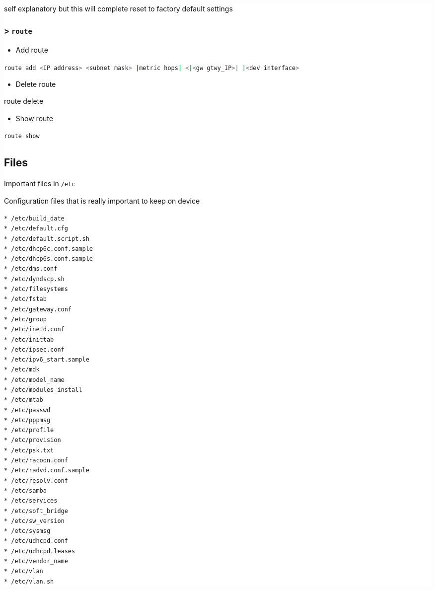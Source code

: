 self explanatory but this will complete reset to factory default settings



### > `route`

* Add route

```bash
route add <IP address> <subnet mask> |metric hops| <|<gw gtwy_IP>| |<dev interface>
```

* Delete route

route delete <IP address> <subnet mask>

* Show route

```bash
route show
```


## Files

Important files in `/etc`

Configuration files that is really important to keep on device

```
* /etc/build_date
* /etc/default.cfg
* /etc/default.script.sh
* /etc/dhcp6c.conf.sample
* /etc/dhcp6s.conf.sample
* /etc/dms.conf
* /etc/dyndscp.sh
* /etc/filesystems
* /etc/fstab
* /etc/gateway.conf
* /etc/group
* /etc/inetd.conf
* /etc/inittab
* /etc/ipsec.conf
* /etc/ipv6_start.sample
* /etc/mdk
* /etc/model_name
* /etc/modules_install
* /etc/mtab
* /etc/passwd
* /etc/pppmsg
* /etc/profile
* /etc/provision
* /etc/psk.txt
* /etc/racoon.conf
* /etc/radvd.conf.sample
* /etc/resolv.conf
* /etc/samba
* /etc/services
* /etc/soft_bridge
* /etc/sw_version
* /etc/sysmsg
* /etc/udhcpd.conf
* /etc/udhcpd.leases
* /etc/vendor_name
* /etc/vlan
* /etc/vlan.sh
```
